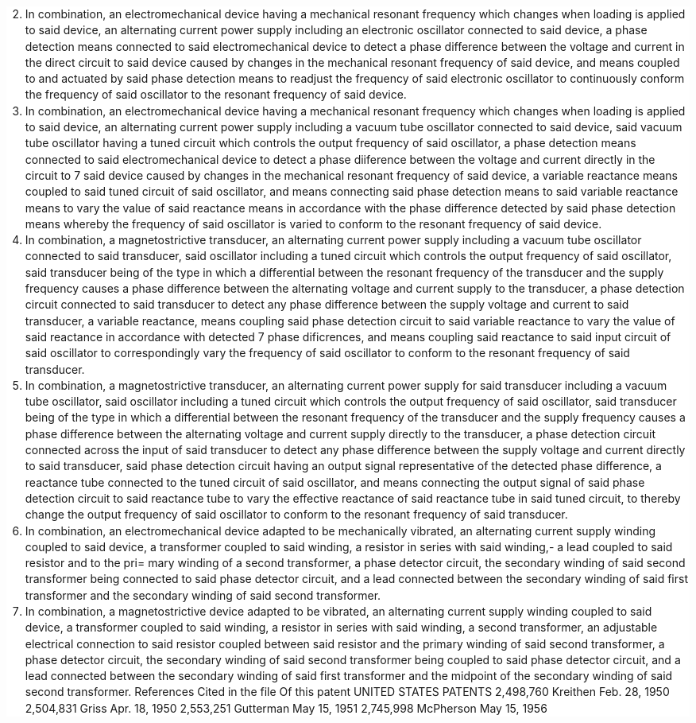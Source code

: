  2. In combination, an electromechanical device having a mechanical resonant frequency which changes when loading is applied to said device, an alternating current power supply including an electronic oscillator connected to said device, a phase detection means connected to said electromechanical device to detect a phase difference between the voltage and current in the direct circuit to said device caused by changes in the mechanical resonant frequency of said device, and means coupled to and actuated by said phase detection means to readjust the frequency of said electronic oscillator to continuously conform the frequency of said oscillator to the resonant frequency of said device. 
 3. In combination, an electromechanical device having a mechanical resonant frequency which changes when loading is applied to said device, an alternating current power supply including a vacuum tube oscillator connected to said device, said vacuum tube oscillator having a tuned circuit which controls the output frequency of said oscillator, a phase detection means connected to said electromechanical device to detect a phase diiference between the voltage and current directly in the circuit to 7 said device caused by changes in the mechanical resonant frequency of said device, a variable reactance means coupled to said tuned circuit of said oscillator, and means connecting said phase detection means to said variable reactance means to vary the value of said reactance means in accordance with the phase difference detected by said phase detection means whereby the frequency of said oscillator is varied to conform to the resonant frequency of said device. 
 4. In combination, a magnetostrictive transducer, an alternating current power supply including a vacuum tube oscillator connected to said transducer, said oscillator including a tuned circuit which controls the output frequency of said oscillator, said transducer being of the type in which a differential between the resonant frequency of the transducer and the supply frequency causes a phase difference between the alternating voltage and current supply to the transducer, a phase detection circuit connected to said transducer to detect any phase difference between the supply voltage and current to said transducer, a variable reactance, means coupling said phase detection circuit to said variable reactance to vary the value of said reactance in accordance with detected 7 phase dificrences, and means coupling said reactance to said input circuit of said oscillator to correspondingly vary the frequency of said oscillator to conform to the resonant frequency of said transducer. 
 5. In combination, a magnetostrictive transducer, an alternating current power supply for said transducer including a vacuum tube oscillator, said oscillator including a tuned circuit which controls the output frequency of said oscillator, said transducer being of the type in which a differential between the resonant frequency of the transducer and the supply frequency causes a phase difference between the alternating voltage and current supply directly to the transducer, a phase detection circuit connected across the input of said transducer to detect any phase difference between the supply voltage and current directly to said transducer, said phase detection circuit having an output signal representative of the detected phase difference, a reactance tube connected to the tuned circuit of said oscillator, and means connecting the output signal of said phase detection circuit to said reactance tube to vary the effective reactance of said reactance tube in said tuned circuit, to thereby change the output frequency of said oscillator to conform to the resonant frequency of said transducer. 
 6. In combination, an electromechanical device adapted to be mechanically vibrated, an alternating current supply winding coupled to said device, a transformer coupled to said winding, a resistor in series with said winding,- a lead coupled to said resistor and to the pri= mary winding of a second transformer, a phase detector circuit, the secondary winding of said second transformer being connected to said phase detector circuit, and a lead connected between the secondary winding of said first transformer and the secondary winding of said second transformer. 
 7. In combination, a magnetostrictive device adapted to be vibrated, an alternating current supply winding coupled to said device, a transformer coupled to said winding, a resistor in series with said winding, a second transformer, an adjustable electrical connection to said resistor coupled between said resistor and the primary winding of said second transformer, a phase detector circuit, the secondary winding of said second transformer being coupled to said phase detector circuit, and a lead connected between the secondary winding of said first transformer and the midpoint of the secondary winding of said second transformer. 
References Cited in the file Of this patent UNITED STATES PATENTS 2,498,760 Kreithen Feb. 28, 1950 2,504,831 Griss Apr. 18, 1950 2,553,251 Gutterman May 15, 1951 2,745,998 McPherson May 15, 1956